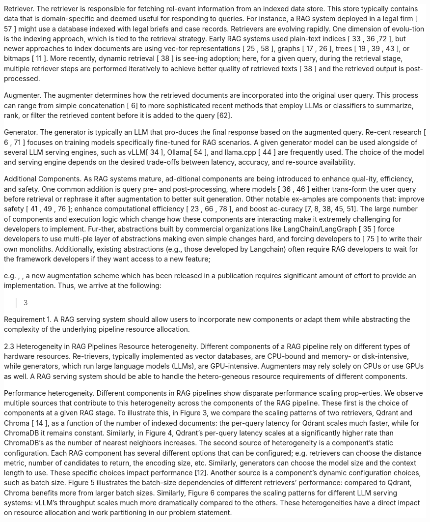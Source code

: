 Retriever. The retriever is responsible for fetching rel-evant information from an indexed data store. This store typically contains data that is domain-specific and deemed useful for responding to queries. For instance, a RAG system deployed in a legal firm [ 57 ] might use a database indexed with legal briefs and case records. Retrievers are evolving rapidly. One dimension of evolu-tion is the indexing approach, which is tied to the retrieval strategy. Early RAG systems used plain-text indices [ 33 , 36 ,72 ], but newer approaches to index documents are using vec-tor representations [ 25 , 58 ], graphs [ 17 , 26 ], trees [ 19 , 39 , 43 ], or bitmaps [ 11 ]. More recently, dynamic retrieval [ 38 ] is see-ing adoption; here, for a given query, during the retrieval stage, multiple retriever steps are performed iteratively to achieve better quality of retrieved texts [ 38 ] and the retrieved output is post-processed. 

Augmenter. The augmenter determines how the retrieved documents are incorporated into the original user query. This process can range from simple concatenation [ 6] to more sophisticated recent methods that employ LLMs or classifiers to summarize, rank, or filter the retrieved content before it is added to the query [62]. 

Generator. The generator is typically an LLM that pro-duces the final response based on the augmented query. Re-cent research [ 6 , 71 ] focuses on training models specifically fine-tuned for RAG scenarios. A given generator model can be used alongside of several LLM serving engines, such as vLLM[ 34 ], Ollama[ 54 ], and llama.cpp [ 44 ] are frequently used. The choice of the model and serving engine depends on the desired trade-offs between latency, accuracy, and re-source availability. 

Additional Components. As RAG systems mature, ad-ditional components are being introduced to enhance qual-ity, efficiency, and safety. One common addition is query pre- and post-processing, where models [ 36 , 46 ] either trans-form the user query before retrieval or rephrase it after augmentation to better suit generation. Other notable ex-amples are components that: improve safety [ 41 , 49 , 76 ]; enhance computational efficiency [ 23 , 66 , 78 ], and boost ac-curacy [7, 8, 38, 45, 51]. The large number of components and execution logic which change how these components are interacting make it extremely challenging for developers to implement. Fur-ther, abstractions built by commercial organizations like LangChain/LangGraph [ 35 ] force developers to use multi-ple layer of abstractions making even simple changes hard, and forcing developers to [ 75 ] to write their own monoliths. Additionally, existing abstractions (e.g., those developed by Langchain) often require RAG developers to wait for the framework developers if they want access to a new feature; 

e.g. , , a new augmentation scheme which has been released in a publication requires significant amount of effort to provide an implementation. Thus, we arrive at the following: 

> 3

Requirement 1. A RAG serving system should allow users to incorporate new components or adapt them while abstracting the complexity of the underlying pipeline resource allocation. 

2.3 Heterogeneity in RAG Pipelines Resource heterogeneity. Different components of a RAG pipeline rely on different types of hardware resources. Re-trievers, typically implemented as vector databases, are CPU-bound and memory- or disk-intensive, while generators, which run large language models (LLMs), are GPU-intensive. Augmenters may rely solely on CPUs or use GPUs as well. A RAG serving system should be able to handle the hetero-geneous resource requirements of different components. 

Performance heterogeneity. Different components in RAG pipelines show disparate performance scaling prop-erties. We observe multiple sources that contribute to this heterogeneity across the components of the RAG pipeline. These first is the choice of components at a given RAG stage. To illustrate this, in Figure 3, we compare the scaling patterns of two retrievers, Qdrant and Chroma [ 14 ], as a function of the number of indexed documents: the per-query latency for Qdrant scales much faster, while for ChromaDB it remains constant. Similarly, in Figure 4, Qdrant’s per-query latency scales at a significantly higher rate than ChromaDB’s as the number of nearest neighbors increases. The second source of heterogeneity is a component’s static configuration. Each RAG component has several different options that can be configured; e.g. retrievers can choose the distance metric, number of candidates to return, the encoding size, etc. Similarly, generators can choose the model size and the context length to use. These specific choices impact performance [12]. Another source is a component’s dynamic configuration choices, such as batch size. Figure 5 illustrates the batch-size dependencies of different retrievers’ performance: compared to Qdrant, Chroma benefits more from larger batch sizes. Similarly, Figure 6 compares the scaling patterns for different LLM serving systems: vLLM’s throughput scales much more dramatically compared to the others. These heterogeneities have a direct impact on resource allocation and work partitioning in our problem statement. 
